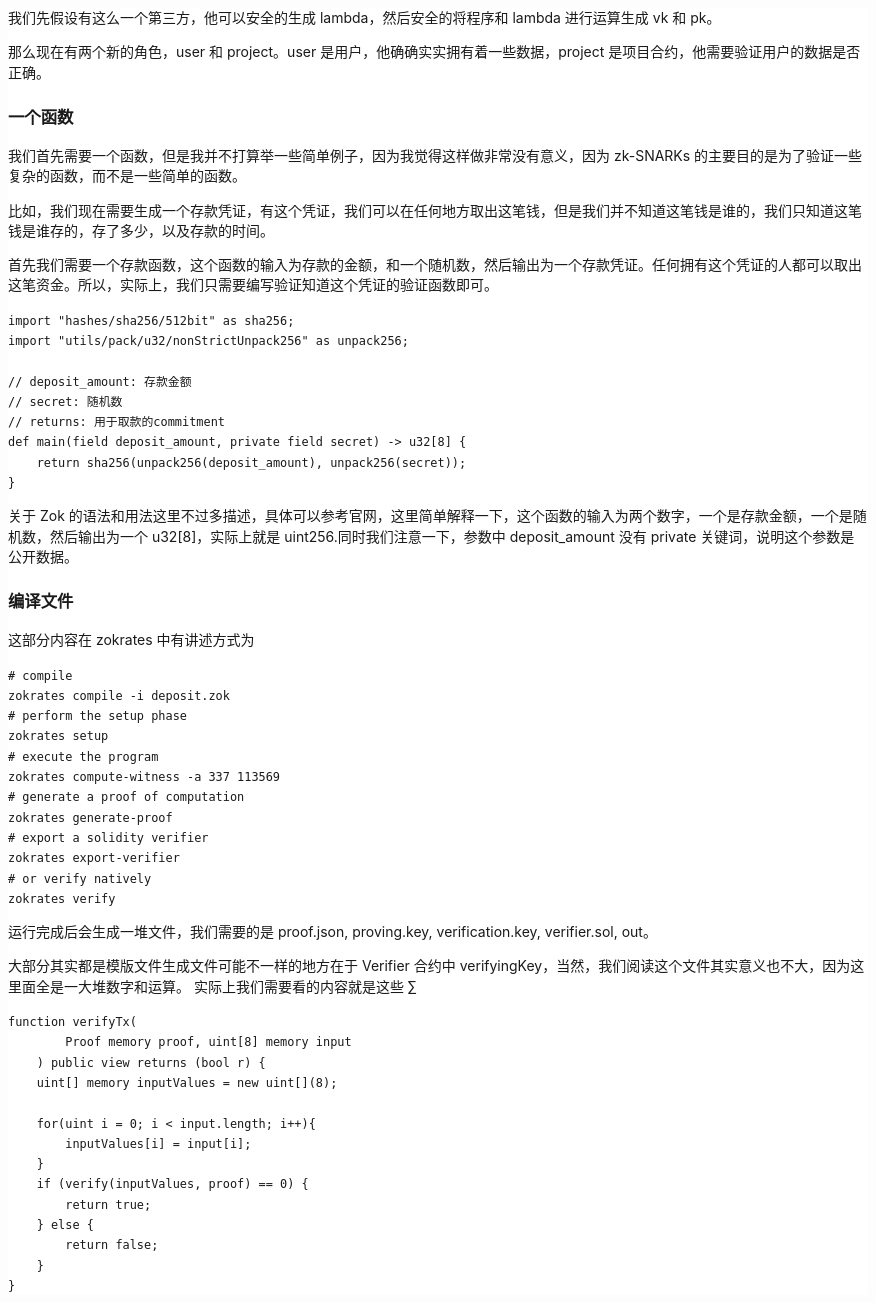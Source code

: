 我们先假设有这么一个第三方，他可以安全的生成 lambda，然后安全的将程序和 lambda 进行运算生成 vk 和 pk。

那么现在有两个新的角色，user 和 project。user 是用户，他确确实实拥有着一些数据，project 是项目合约，他需要验证用户的数据是否正确。

### 一个函数

我们首先需要一个函数，但是我并不打算举一些简单例子，因为我觉得这样做非常没有意义，因为 zk-SNARKs 的主要目的是为了验证一些复杂的函数，而不是一些简单的函数。

比如，我们现在需要生成一个存款凭证，有这个凭证，我们可以在任何地方取出这笔钱，但是我们并不知道这笔钱是谁的，我们只知道这笔钱是谁存的，存了多少，以及存款的时间。

首先我们需要一个存款函数，这个函数的输入为存款的金额，和一个随机数，然后输出为一个存款凭证。任何拥有这个凭证的人都可以取出这笔资金。所以，实际上，我们只需要编写验证知道这个凭证的验证函数即可。

```zok
import "hashes/sha256/512bit" as sha256;
import "utils/pack/u32/nonStrictUnpack256" as unpack256;

// deposit_amount: 存款金额
// secret: 随机数
// returns: 用于取款的commitment
def main(field deposit_amount, private field secret) -> u32[8] {
    return sha256(unpack256(deposit_amount), unpack256(secret));
}
```

关于 Zok 的语法和用法这里不过多描述，具体可以参考官网，这里简单解释一下，这个函数的输入为两个数字，一个是存款金额，一个是随机数，然后输出为一个 u32[8]，实际上就是 uint256.同时我们注意一下，参数中 deposit_amount 没有 private 关键词，说明这个参数是公开数据。

### 编译文件

这部分内容在 zokrates 中有讲述方式为

```zok
# compile
zokrates compile -i deposit.zok
# perform the setup phase
zokrates setup
# execute the program
zokrates compute-witness -a 337 113569
# generate a proof of computation
zokrates generate-proof
# export a solidity verifier
zokrates export-verifier
# or verify natively
zokrates verify
```

运行完成后会生成一堆文件，我们需要的是 proof.json, proving.key, verification.key, verifier.sol, out。

大部分其实都是模版文件生成文件可能不一样的地方在于 Verifier 合约中 verifyingKey，当然，我们阅读这个文件其实意义也不大，因为这里面全是一大堆数字和运算。
实际上我们需要看的内容就是这些 ∑

```solidity
function verifyTx(
        Proof memory proof, uint[8] memory input
    ) public view returns (bool r) {
    uint[] memory inputValues = new uint[](8);

    for(uint i = 0; i < input.length; i++){
        inputValues[i] = input[i];
    }
    if (verify(inputValues, proof) == 0) {
        return true;
    } else {
        return false;
    }
}
```
